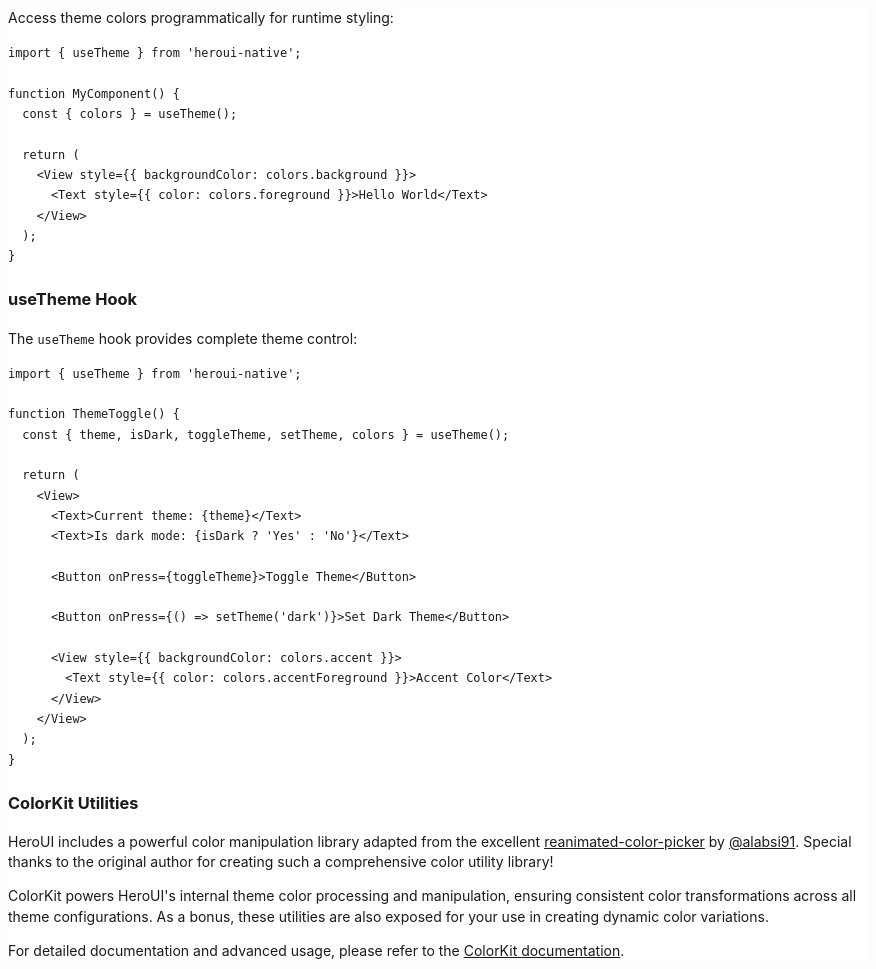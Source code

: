 Access theme colors programmatically for runtime styling:

```tsx
import { useTheme } from 'heroui-native';

function MyComponent() {
  const { colors } = useTheme();

  return (
    <View style={{ backgroundColor: colors.background }}>
      <Text style={{ color: colors.foreground }}>Hello World</Text>
    </View>
  );
}
```

### useTheme Hook

The `useTheme` hook provides complete theme control:

```tsx
import { useTheme } from 'heroui-native';

function ThemeToggle() {
  const { theme, isDark, toggleTheme, setTheme, colors } = useTheme();

  return (
    <View>
      <Text>Current theme: {theme}</Text>
      <Text>Is dark mode: {isDark ? 'Yes' : 'No'}</Text>

      <Button onPress={toggleTheme}>Toggle Theme</Button>

      <Button onPress={() => setTheme('dark')}>Set Dark Theme</Button>

      <View style={{ backgroundColor: colors.accent }}>
        <Text style={{ color: colors.accentForeground }}>Accent Color</Text>
      </View>
    </View>
  );
}
```

### ColorKit Utilities

HeroUI includes a powerful color manipulation library adapted from the excellent [reanimated-color-picker](https://github.com/alabsi91/reanimated-color-picker) by [@alabsi91](https://github.com/alabsi91). Special thanks to the original author for creating such a comprehensive color utility library!

ColorKit powers HeroUI's internal theme color processing and manipulation, ensuring consistent color transformations across all theme configurations. As a bonus, these utilities are also exposed for your use in creating dynamic color variations.

For detailed documentation and advanced usage, please refer to the [ColorKit documentation](https://alabsi91.github.io/reanimated-color-picker/docs/ColorKit).
